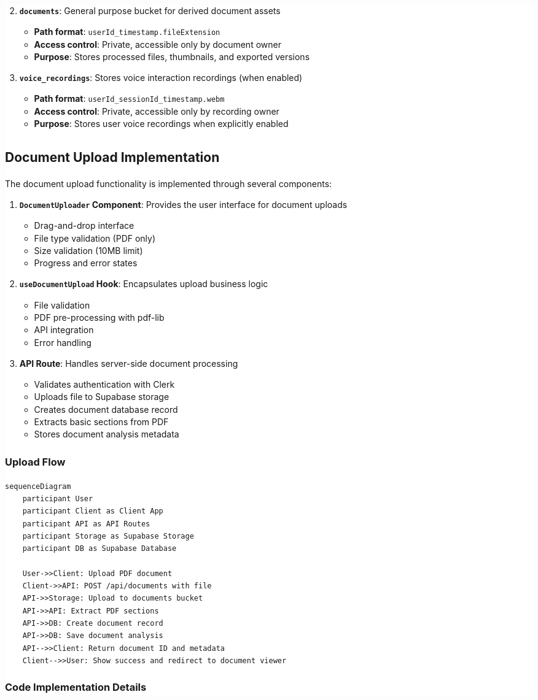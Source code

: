 2. **`documents`**: General purpose bucket for derived document assets
   - **Path format**: `userId_timestamp.fileExtension`
   - **Access control**: Private, accessible only by document owner
   - **Purpose**: Stores processed files, thumbnails, and exported versions

3. **`voice_recordings`**: Stores voice interaction recordings (when enabled)
   - **Path format**: `userId_sessionId_timestamp.webm`
   - **Access control**: Private, accessible only by recording owner
   - **Purpose**: Stores user voice recordings when explicitly enabled

## Document Upload Implementation

The document upload functionality is implemented through several components:

1. **`DocumentUploader` Component**: Provides the user interface for document uploads
   - Drag-and-drop interface
   - File type validation (PDF only)
   - Size validation (10MB limit)
   - Progress and error states

2. **`useDocumentUpload` Hook**: Encapsulates upload business logic
   - File validation
   - PDF pre-processing with pdf-lib
   - API integration
   - Error handling

3. **API Route**: Handles server-side document processing
   - Validates authentication with Clerk
   - Uploads file to Supabase storage
   - Creates document database record
   - Extracts basic sections from PDF
   - Stores document analysis metadata

### Upload Flow

```mermaid
sequenceDiagram
    participant User
    participant Client as Client App
    participant API as API Routes
    participant Storage as Supabase Storage
    participant DB as Supabase Database
    
    User->>Client: Upload PDF document
    Client->>API: POST /api/documents with file
    API->>Storage: Upload to documents bucket
    API->>API: Extract PDF sections
    API->>DB: Create document record
    API->>DB: Save document analysis
    API-->>Client: Return document ID and metadata
    Client-->>User: Show success and redirect to document viewer
```

### Code Implementation Details
